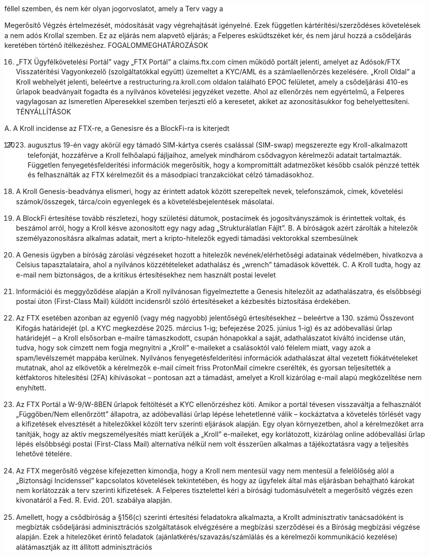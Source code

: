 féllel szemben, és nem kér olyan jogorvoslatot, amely a Terv vagy a

Megerősítő Végzés értelmezését, módosítását vagy végrehajtását igényelné. Ezek független kártérítési/szerződéses követelések a nem adós Krollal szemben. Ez az eljárás nem alapvető eljárás; a Felperes esküdtszéket kér, és nem járul hozzá a csődeljárás keretében történő ítélkezéshez.
FOGALOMMEGHATÁROZÁSOK

16. „FTX Ügyfélkövetelési Portál” vagy „FTX Portál” a claims.ftx.com címen működő portált jelenti, amelyet az Adósok/FTX Visszatérítési Vagyonkezelő (szolgáltatókkal együtt) üzemeltet a KYC/AML és a számlaellenőrzés kezelésére. „Kroll Oldal” a Kroll webhelyét jelenti, beleértve a restructuring.ra.kroll.com oldalon található EPOC felületet, amely a csődeljárási 410-es űrlapok beadványait fogadta és a nyilvános követelési jegyzéket vezette. Ahol az ellenőrzés nem egyértelmű, a Felperes vagylagosan az Ismeretlen Alperesekkel szemben terjeszti elő a keresetet, akiket az azonosításukkor fog behelyettesíteni.
    TÉNYÁLLÍTÁSOK

A. A Kroll incidense az FTX-re, a Genesisre és a BlockFi-ra is kiterjedt

17. 2023. augusztus 19-én vagy akörül egy támadó SIM-kártya cserés csalással (SIM-swap) megszerezte egy Kroll-alkalmazott telefonját, hozzáférve a Kroll felhőalapú fájljaihoz, amelyek mindhárom csődvagyon kérelmezői adatait tartalmazták. Független fenyegetésfelderítési információk megerősítik, hogy a kompromittált adatmezőket később csalók pénzzé tették és felhasználták az FTX kérelmezőit és a másodpiaci tranzakciókat célzó támadásokhoz.
18. A Kroll Genesis-beadványa elismeri, hogy az érintett adatok között szerepeltek nevek, telefonszámok, címek, követelési számok/összegek, tárca/coin egyenlegek és a követelésbejelentések másolatai.
19. A BlockFi értesítése tovább részletezi, hogy születési dátumok, postacímek és jogosítványszámok is érintettek voltak, és beszámol arról, hogy a Kroll késve azonosított egy nagy adag „Strukturálatlan Fájlt”.
    B. A bíróságok azért zárolták a hitelezők személyazonosításra alkalmas adatait, mert a kripto-hitelezők egyedi támadási vektorokkal szembesülnek

20. A Genesis ügyben a bíróság zárolási végzéseket hozott a hitelezők nevének/elérhetőségi adatainak védelmében, hivatkozva a Celsius tapasztalataira, ahol a nyilvános közzétételeket adathalász és „wrench” támadások követték.
    C. A Kroll tudta, hogy az e-mail nem biztonságos, de a kritikus értesítésekhez nem használt postai levelet

21. Információi és meggyőződése alapján a Kroll nyilvánosan figyelmeztette a Genesis hitelezőit az adathalászatra, és elsőbbségi postai úton (First-Class Mail) küldött incidensről szóló értesítéseket a kézbesítés biztosítása érdekében.
22. Az FTX esetében azonban az egyenlő (vagy még nagyobb) jelentőségű értesítésekhez – beleértve a 130. számú Összevont Kifogás határidejét (pl. a KYC megkezdése 2025. március 1-ig; befejezése 2025. június 1-ig) és az adóbevallási űrlap határidejét – a Kroll elsősorban e-mailre támaszkodott, csupán hónapokkal a saját, adathalászatot kiváltó incidense után, tudva, hogy sok címzett nem fogja megnyitni a „Kroll” e-maileket a csalásoktól való félelem miatt, vagy azok a spam/levélszemét mappába kerülnek. Nyilvános fenyegetésfelderítési információk adathalászat által vezetett fiókátvételeket mutatnak, ahol az elkövetők a kérelmezők e-mail címeit friss ProtonMail címekre cserélték, és gyorsan teljesítették a kétfaktoros hitelesítési (2FA) kihívásokat – pontosan azt a támadást, amelyet a Kroll kizárólag e-mail alapú megközelítése nem enyhített.
23. Az FTX Portál a W-9/W-8BEN űrlapok feltöltését a KYC ellenőrzéshez köti. Amikor a portál tévesen visszaváltja a felhasználót „Függőben/Nem ellenőrzött” állapotra, az adóbevallási űrlap lépése lehetetlenné válik – kockáztatva a követelés törlését vagy a kifizetések elvesztését a hitelezőkkel közölt terv szerinti eljárások alapján. Egy olyan környezetben, ahol a kérelmezőket arra tanítják, hogy az aktív megszemélyesítés miatt kerüljék a „Kroll” e-maileket, egy korlátozott, kizárólag online adóbevallási űrlap lépés elsőbbségi postai (First-Class Mail) alternatíva nélkül nem volt ésszerűen alkalmas a tájékoztatásra vagy a teljesítés lehetővé tételére.
24. Az FTX megerősítő végzése kifejezetten kimondja, hogy a Kroll nem mentesül vagy nem mentesül a felelőlőség alól a „Biztonsági Incidenssel” kapcsolatos követelések tekintetében, és hogy az ügyfelek által más eljárásban behajtható károkat nem korlátozzák a terv szerinti kifizetések. A Felperes tisztelettel kéri a bírósági tudomásulvételt a megerősítő végzés ezen kivonatáról a Fed. R. Evid. 201. szabálya alapján.
25. Amellett, hogy a csődbíróság a §156(c) szerinti értesítési feladatokra alkalmazta, a Krollt adminisztratív tanácsadóként is megbízták csődeljárási adminisztrációs szolgáltatások elvégzésére a megbízási szerződései és a Bíróság megbízási végzése alapján. Ezek a hitelezőket érintő feladatok (ajánlatkérés/szavazás/számlálás és a kérelmezői kommunikáció kezelése) alátámasztják az itt állított adminisztrációs